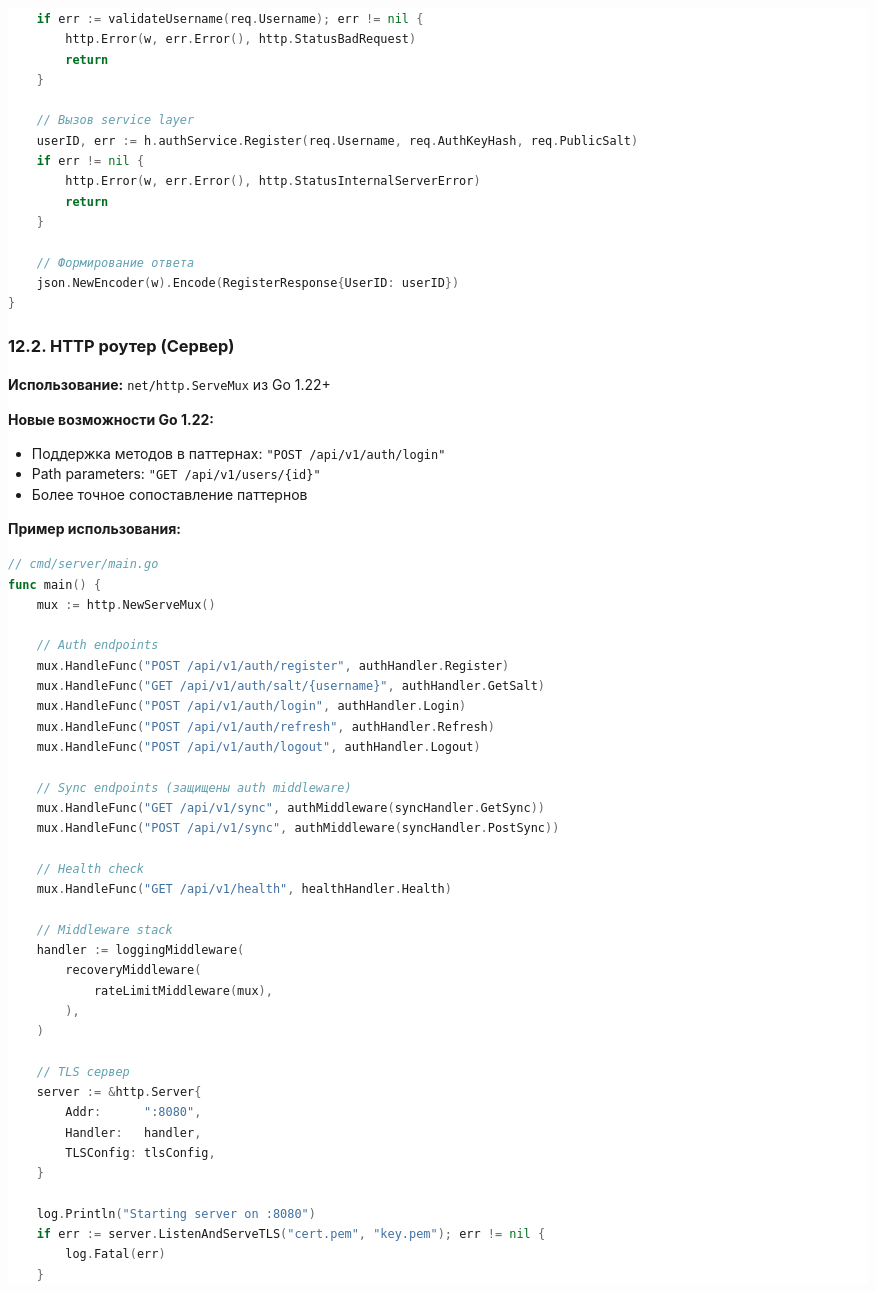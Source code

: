 ```go
    if err := validateUsername(req.Username); err != nil {
        http.Error(w, err.Error(), http.StatusBadRequest)
        return
    }

    // Вызов service layer
    userID, err := h.authService.Register(req.Username, req.AuthKeyHash, req.PublicSalt)
    if err != nil {
        http.Error(w, err.Error(), http.StatusInternalServerError)
        return
    }

    // Формирование ответа
    json.NewEncoder(w).Encode(RegisterResponse{UserID: userID})
}
```

### 12.2. HTTP роутер (Сервер)

**Использование:** `net/http.ServeMux` из Go 1.22+

**Новые возможности Go 1.22:**
- Поддержка методов в паттернах: `"POST /api/v1/auth/login"`
- Path parameters: `"GET /api/v1/users/{id}"`
- Более точное сопоставление паттернов

**Пример использования:**
```go
// cmd/server/main.go
func main() {
    mux := http.NewServeMux()

    // Auth endpoints
    mux.HandleFunc("POST /api/v1/auth/register", authHandler.Register)
    mux.HandleFunc("GET /api/v1/auth/salt/{username}", authHandler.GetSalt)
    mux.HandleFunc("POST /api/v1/auth/login", authHandler.Login)
    mux.HandleFunc("POST /api/v1/auth/refresh", authHandler.Refresh)
    mux.HandleFunc("POST /api/v1/auth/logout", authHandler.Logout)

    // Sync endpoints (защищены auth middleware)
    mux.HandleFunc("GET /api/v1/sync", authMiddleware(syncHandler.GetSync))
    mux.HandleFunc("POST /api/v1/sync", authMiddleware(syncHandler.PostSync))

    // Health check
    mux.HandleFunc("GET /api/v1/health", healthHandler.Health)

    // Middleware stack
    handler := loggingMiddleware(
        recoveryMiddleware(
            rateLimitMiddleware(mux),
        ),
    )

    // TLS сервер
    server := &http.Server{
        Addr:      ":8080",
        Handler:   handler,
        TLSConfig: tlsConfig,
    }

    log.Println("Starting server on :8080")
    if err := server.ListenAndServeTLS("cert.pem", "key.pem"); err != nil {
        log.Fatal(err)
    }
```